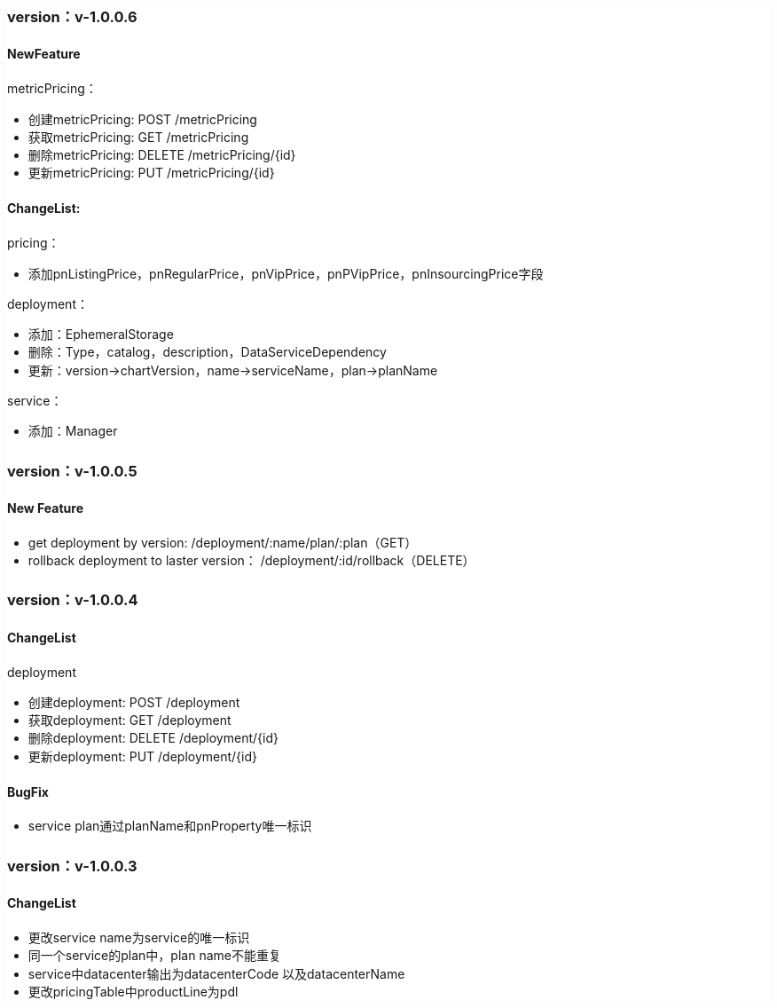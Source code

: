 ### version：v-1.0.0.6

#### NewFeature

metricPricing：

- 创建metricPricing:  POST      /metricPricing
- 获取metricPricing:  GET       /metricPricing
- 删除metricPricing:  DELETE    /metricPricing/{id}
- 更新metricPricing:  PUT       /metricPricing/{id}

#### ChangeList:

pricing：

- 添加pnListingPrice，pnRegularPrice，pnVipPrice，pnPVipPrice，pnInsourcingPrice字段

deployment：

- 添加：EphemeralStorage
- 删除：Type，catalog，description，DataServiceDependency
- 更新：version->chartVersion，name->serviceName，plan->planName

service：

- 添加：Manager

### version：v-1.0.0.5

#### New Feature

- get deployment by version: /deployment/:name/plan/:plan（GET）
- rollback deployment to laster version： /deployment/:id/rollback（DELETE）

### version：v-1.0.0.4

#### ChangeList

deployment

- 创建deployment:  POST       /deployment
- 获取deployment:  GET        /deployment
- 删除deployment:  DELETE     /deployment/{id}
- 更新deployment:  PUT        /deployment/{id}

#### BugFix

- service plan通过planName和pnProperty唯一标识

### version：v-1.0.0.3

#### ChangeList

- 更改service name为service的唯一标识
- 同一个service的plan中，plan name不能重复
- service中datacenter输出为datacenterCode 以及datacenterName
- 更改pricingTable中productLine为pdl
